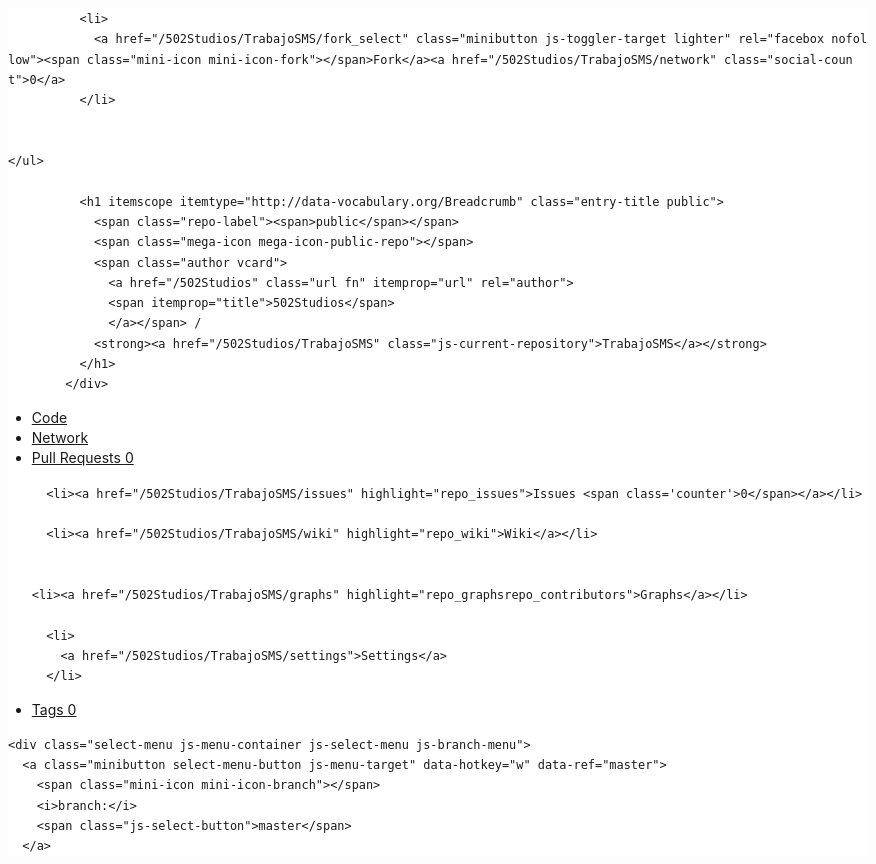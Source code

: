              <li>
                <a href="/502Studios/TrabajoSMS/fork_select" class="minibutton js-toggler-target lighter" rel="facebox nofollow"><span class="mini-icon mini-icon-fork"></span>Fork</a><a href="/502Studios/TrabajoSMS/network" class="social-count">0</a>
              </li>


    </ul>

              <h1 itemscope itemtype="http://data-vocabulary.org/Breadcrumb" class="entry-title public">
                <span class="repo-label"><span>public</span></span>
                <span class="mega-icon mega-icon-public-repo"></span>
                <span class="author vcard">
                  <a href="/502Studios" class="url fn" itemprop="url" rel="author">
                  <span itemprop="title">502Studios</span>
                  </a></span> /
                <strong><a href="/502Studios/TrabajoSMS" class="js-current-repository">TrabajoSMS</a></strong>
              </h1>
            </div>

            

  <ul class="tabs">
    <li><a href="/502Studios/TrabajoSMS" class="selected" highlight="repo_sourcerepo_downloadsrepo_commitsrepo_tagsrepo_branches">Code</a></li>
    <li><a href="/502Studios/TrabajoSMS/network" highlight="repo_network">Network</a></li>
    <li><a href="/502Studios/TrabajoSMS/pulls" highlight="repo_pulls">Pull Requests <span class='counter'>0</span></a></li>

      <li><a href="/502Studios/TrabajoSMS/issues" highlight="repo_issues">Issues <span class='counter'>0</span></a></li>

      <li><a href="/502Studios/TrabajoSMS/wiki" highlight="repo_wiki">Wiki</a></li>


    <li><a href="/502Studios/TrabajoSMS/graphs" highlight="repo_graphsrepo_contributors">Graphs</a></li>

      <li>
        <a href="/502Studios/TrabajoSMS/settings">Settings</a>
      </li>

  </ul>
  
<div class="tabnav">

  <span class="tabnav-right">
    <ul class="tabnav-tabs">
          <li><a href="/502Studios/TrabajoSMS/tags" class="tabnav-tab" highlight="repo_tags">Tags <span class="counter blank">0</span></a></li>
    </ul>
    
  </span>

  <div class="tabnav-widget scope">


    <div class="select-menu js-menu-container js-select-menu js-branch-menu">
      <a class="minibutton select-menu-button js-menu-target" data-hotkey="w" data-ref="master">
        <span class="mini-icon mini-icon-branch"></span>
        <i>branch:</i>
        <span class="js-select-button">master</span>
      </a>
